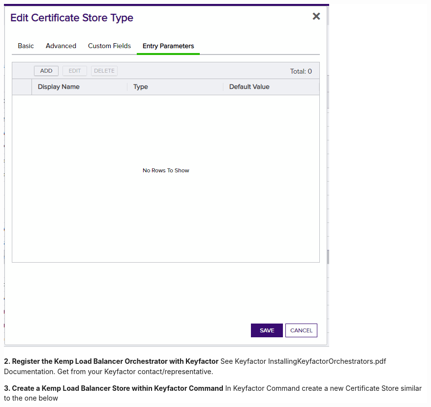 ![](images/CertStoreType-EntryParameters.gif)

**2. Register the Kemp Load Balancer Orchestrator with Keyfactor**
See Keyfactor InstallingKeyfactorOrchestrators.pdf Documentation.  Get from your Keyfactor contact/representative.

**3. Create a Kemp Load Balancer Store within Keyfactor Command**
In Keyfactor Command create a new Certificate Store similar to the one below
